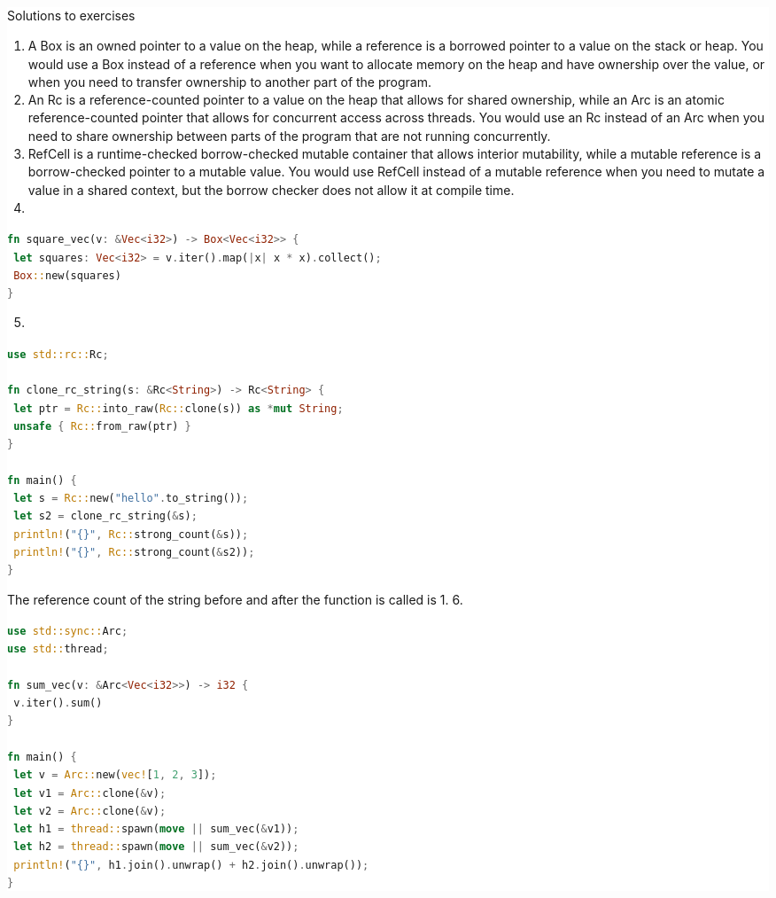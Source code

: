 Solutions to exercises

1. A Box is an owned pointer to a value on the heap, while a reference is a borrowed pointer to a value on the stack or heap. You would use a Box instead of a reference when you want to allocate memory on the heap and have ownership over the value, or when you need to transfer ownership to another part of the program.
2. An Rc is a reference-counted pointer to a value on the heap that allows for shared ownership, while an Arc is an atomic reference-counted pointer that allows for concurrent access across threads. You would use an Rc instead of an Arc when you need to share ownership between parts of the program that are not running concurrently.
3. RefCell is a runtime-checked borrow-checked mutable container that allows interior mutability, while a mutable reference is a borrow-checked pointer to a mutable value. You would use RefCell instead of a mutable reference when you need to mutate a value in a shared context, but the borrow checker does not allow it at compile time.
4.

```rust
fn square_vec(v: &Vec<i32>) -> Box<Vec<i32>> {
 let squares: Vec<i32> = v.iter().map(|x| x * x).collect();
 Box::new(squares)
}
```

5.

```rust
use std::rc::Rc;

fn clone_rc_string(s: &Rc<String>) -> Rc<String> {
 let ptr = Rc::into_raw(Rc::clone(s)) as *mut String;
 unsafe { Rc::from_raw(ptr) }
}

fn main() {
 let s = Rc::new("hello".to_string());
 let s2 = clone_rc_string(&s);
 println!("{}", Rc::strong_count(&s));
 println!("{}", Rc::strong_count(&s2));
}
```

The reference count of the string before and after the function is called is 1.
6.

```rust
use std::sync::Arc;
use std::thread;

fn sum_vec(v: &Arc<Vec<i32>>) -> i32 {
 v.iter().sum()
}

fn main() {
 let v = Arc::new(vec![1, 2, 3]);
 let v1 = Arc::clone(&v);
 let v2 = Arc::clone(&v);
 let h1 = thread::spawn(move || sum_vec(&v1));
 let h2 = thread::spawn(move || sum_vec(&v2));
 println!("{}", h1.join().unwrap() + h2.join().unwrap());
}
```
